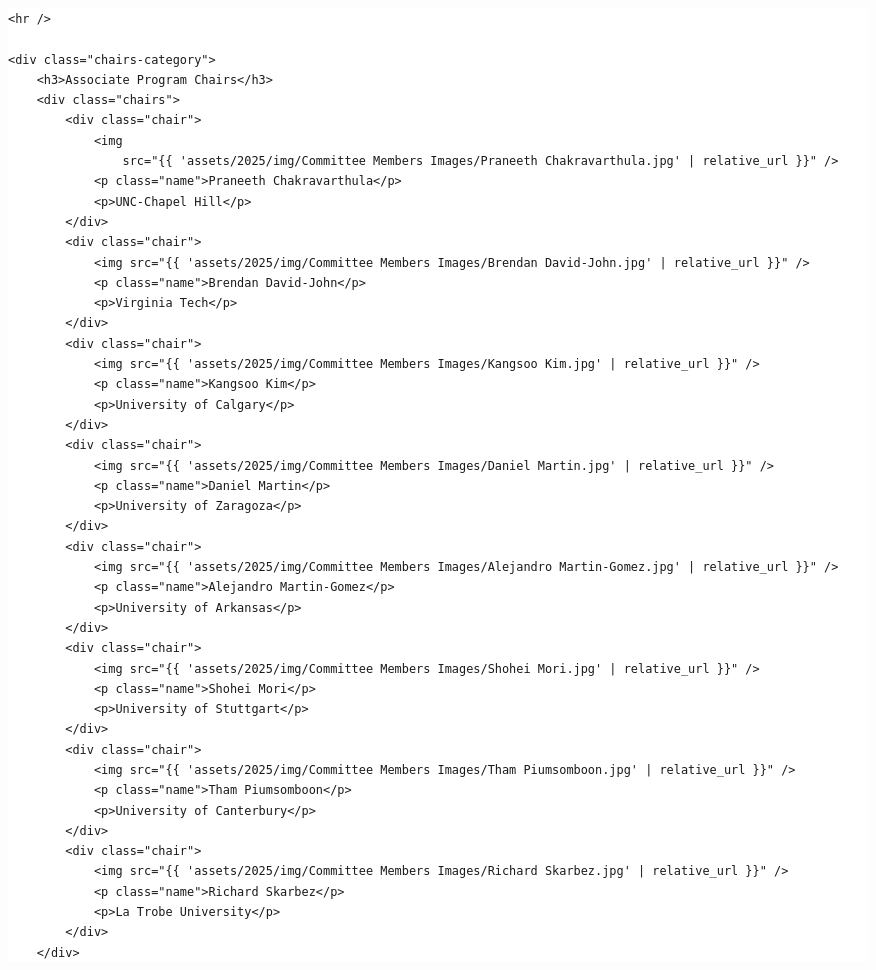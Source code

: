     <hr />

    <div class="chairs-category">
        <h3>Associate Program Chairs</h3>
        <div class="chairs">
            <div class="chair">
                <img
                    src="{{ 'assets/2025/img/Committee Members Images/Praneeth Chakravarthula.jpg' | relative_url }}" />
                <p class="name">Praneeth Chakravarthula</p>
                <p>UNC-Chapel Hill</p>
            </div>
            <div class="chair">
                <img src="{{ 'assets/2025/img/Committee Members Images/Brendan David-John.jpg' | relative_url }}" />
                <p class="name">Brendan David-John</p>
                <p>Virginia Tech</p>
            </div>
            <div class="chair">
                <img src="{{ 'assets/2025/img/Committee Members Images/Kangsoo Kim.jpg' | relative_url }}" />
                <p class="name">Kangsoo Kim</p>
                <p>University of Calgary</p>
            </div>
            <div class="chair">
                <img src="{{ 'assets/2025/img/Committee Members Images/Daniel Martin.jpg' | relative_url }}" />
                <p class="name">Daniel Martin</p>
                <p>University of Zaragoza</p>
            </div>
            <div class="chair">
                <img src="{{ 'assets/2025/img/Committee Members Images/Alejandro Martin-Gomez.jpg' | relative_url }}" />
                <p class="name">Alejandro Martin-Gomez</p>
                <p>University of Arkansas</p>
            </div>
            <div class="chair">
                <img src="{{ 'assets/2025/img/Committee Members Images/Shohei Mori.jpg' | relative_url }}" />
                <p class="name">Shohei Mori</p>
                <p>University of Stuttgart</p>
            </div>
            <div class="chair">
                <img src="{{ 'assets/2025/img/Committee Members Images/Tham Piumsomboon.jpg' | relative_url }}" />
                <p class="name">Tham Piumsomboon</p>
                <p>University of Canterbury</p>
            </div>
            <div class="chair">
                <img src="{{ 'assets/2025/img/Committee Members Images/Richard Skarbez.jpg' | relative_url }}" />
                <p class="name">Richard Skarbez</p>
                <p>La Trobe University</p>
            </div>
        </div>
